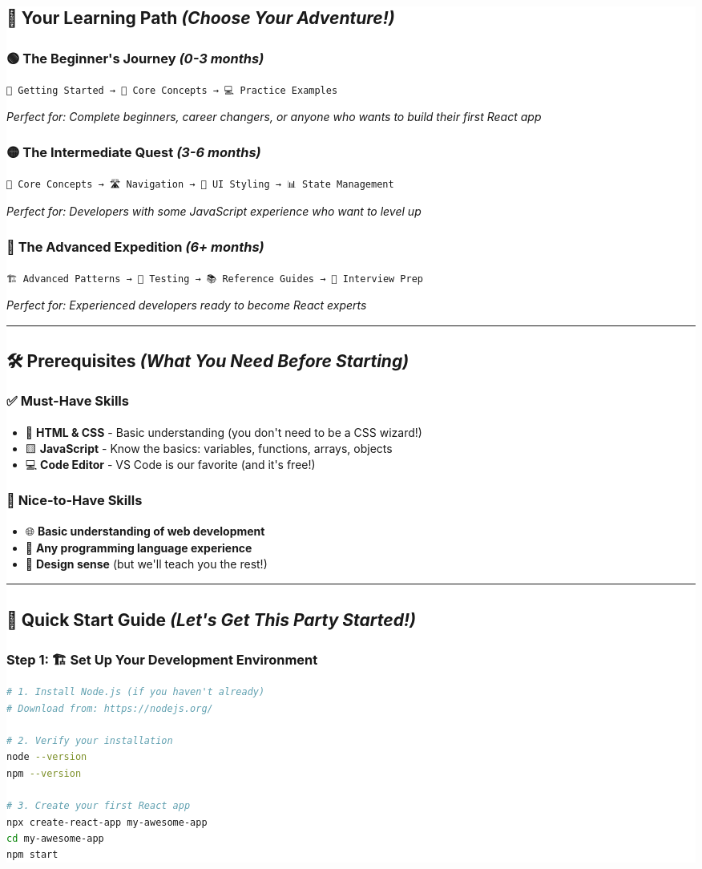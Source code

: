 
## 🎯 **Your Learning Path** *(Choose Your Adventure!)*

### 🟢 **The Beginner's Journey** *(0-3 months)*
```
🚀 Getting Started → 🧩 Core Concepts → 💻 Practice Examples
```
*Perfect for: Complete beginners, career changers, or anyone who wants to build their first React app*

### 🟡 **The Intermediate Quest** *(3-6 months)*
```
🧩 Core Concepts → 🛣️ Navigation → 🎨 UI Styling → 📊 State Management
```
*Perfect for: Developers with some JavaScript experience who want to level up*

### 🔴 **The Advanced Expedition** *(6+ months)*
```
🏗️ Advanced Patterns → 🧪 Testing → 📚 Reference Guides → 🎯 Interview Prep
```
*Perfect for: Experienced developers ready to become React experts*

---

## 🛠️ **Prerequisites** *(What You Need Before Starting)*

### ✅ **Must-Have Skills**
- 📝 **HTML & CSS** - Basic understanding (you don't need to be a CSS wizard!)
- 🟨 **JavaScript** - Know the basics: variables, functions, arrays, objects
- 💻 **Code Editor** - VS Code is our favorite (and it's free!)

### 🎯 **Nice-to-Have Skills**
- 🌐 **Basic understanding of web development**
- 🐍 **Any programming language experience**
- 🎨 **Design sense** (but we'll teach you the rest!)

---

## 🚀 **Quick Start Guide** *(Let's Get This Party Started!)*

### Step 1: 🏗️ **Set Up Your Development Environment**
```bash
# 1. Install Node.js (if you haven't already)
# Download from: https://nodejs.org/

# 2. Verify your installation
node --version
npm --version

# 3. Create your first React app
npx create-react-app my-awesome-app
cd my-awesome-app
npm start
```
